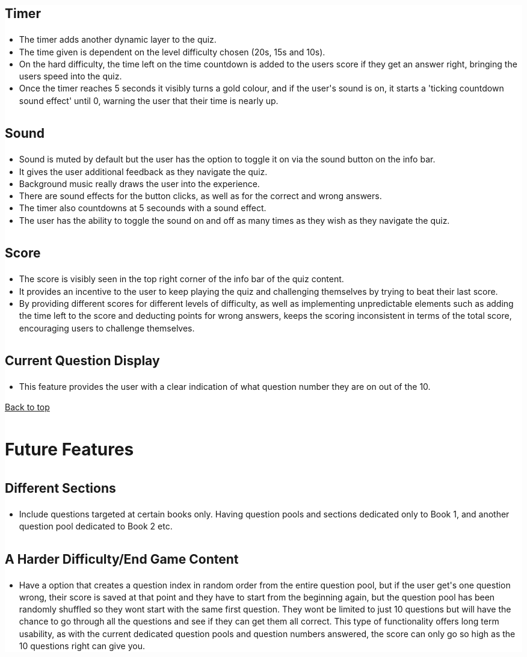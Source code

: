 ## Timer

* The timer adds another dynamic layer to the quiz.
* The time given is dependent on the level difficulty chosen (20s, 15s and 10s).
* On the hard difficulty, the time left on the time countdown is added to the users score if they get an answer right, bringing the users speed into the quiz.
* Once the timer reaches 5 seconds it visibly turns a gold colour, and if the user's sound is on, it starts a 'ticking countdown sound effect' until 0, warning the user that their time is nearly up.

## Sound

* Sound is muted by default but the user has the option to toggle it on via the sound button on the info bar.
* It gives the user additional feedback as they navigate the quiz.
* Background music really draws the user into the experience.
* There are sound effects for the button clicks, as well as for the correct and wrong answers.
* The timer also countdowns at 5 secounds with a sound effect.
* The user has the ability to toggle the sound on and off as many times as they wish as they navigate the quiz.

## Score

* The score is visibly seen in the top right corner of the info bar of the quiz content.
* It provides an incentive to the user to keep playing the quiz and challenging themselves by trying to beat their last score.
* By providing different scores for different levels of difficulty, as well as implementing unpredictable elements such as adding the time left to the score and deducting points for wrong answers, keeps the scoring inconsistent in terms of the total score, encouraging users to challenge themselves. 

## Current Question Display

* This feature provides the user with a clear indication of what question number they are on out of the 10.

[Back to top](<#contents>)

# Future Features

## Different Sections

* Include questions targeted at certain books only. Having question pools and sections dedicated only to Book 1, and another question pool dedicated to Book 2 etc. 

## A Harder Difficulty/End Game Content

* Have a option that creates a question index in random order from the entire question pool, but if the user get's one question wrong, their score is saved at that point and they have to start from the beginning again, but the question pool has been randomly shuffled so they wont start with the same first question. They wont be limited to just 10 questions but will have the chance to go through all the questions and see if they can get them all correct. This type of functionality offers long term usability, as with the current dedicated question pools and question numbers answered, the score can only go so high as the 10 questions right can give you. 
